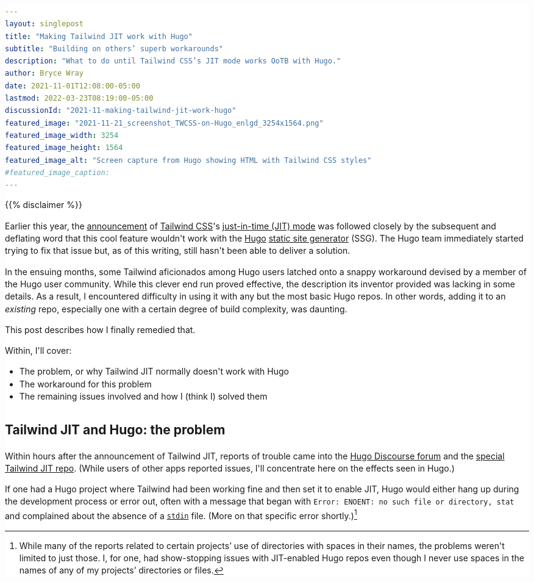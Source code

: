 ```yaml
---
layout: singlepost
title: "Making Tailwind JIT work with Hugo"
subtitle: "Building on others’ superb workarounds"
description: "What to do until Tailwind CSS’s JIT mode works OoTB with Hugo."
author: Bryce Wray
date: 2021-11-01T12:08:00-05:00
lastmod: 2022-03-23T08:19:00-05:00
discussionId: "2021-11-making-tailwind-jit-work-hugo"
featured_image: "2021-11-21_screenshot_TWCSS-on-Hugo_enlgd_3254x1564.png"
featured_image_width: 3254
featured_image_height: 1564
featured_image_alt: "Screen capture from Hugo showing HTML with Tailwind CSS styles"
#featured_image_caption:
---
```


{{% disclaimer %}}

Earlier this year, the [announcement](https://blog.tailwindcss.com/just-in-time-the-next-generation-of-tailwind-css) of [Tailwind CSS](https://tailwindcss.com)'s [just-in-time (JIT) mode](https://tailwindcss.com/docs/just-in-time-mode) was followed closely by the subsequent and deflating word that this cool feature wouldn't work with the [Hugo](https://gohugo.io) [static site generator](https://jamstack.org/generators) (SSG). The Hugo team immediately started trying to fix that issue but, as of this writing, still hasn't been able to deliver a solution.

In the ensuing months, some Tailwind aficionados among Hugo users latched onto a snappy workaround devised by a member of the Hugo user community. While this clever end run proved effective, the description its inventor provided was lacking in some details. As a result, I encountered difficulty in using it with any but the most basic Hugo repos. In other words, adding it to an *existing* repo, especially one with a certain degree of build complexity, was daunting.

This post describes how I finally remedied that.

Within, I'll cover:

- The problem, or why Tailwind JIT normally doesn't work with Hugo
- The workaround for this problem
- The remaining issues involved and how I (think I) solved them

## Tailwind JIT and Hugo: the problem

Within hours after the announcement of Tailwind JIT, reports of trouble came into the [Hugo Discourse forum](https://discourse.gohugo.io/t/tailwind-jit-and-hugo-purge-issues/31802) and the [special Tailwind JIT repo](https://github.com/tailwindlabs/tailwindcss-jit/issues/22). (While users of other apps reported issues, I'll concentrate here on the effects seen in Hugo.)

If one had a Hugo project where Tailwind had been working fine and then set it to enable JIT, Hugo would either hang up during the development process or error out, often with a message that began with `Error: ENOENT: no such file or directory, stat` and complained about the absence of a [`stdin`](https://www.computerhope.com/jargon/s/stdin.htm) file. (More on that specific error shortly.)[^spaceChars]


[^spaceChars]: While many of the reports related to certain projects’ use of directories with spaces in their names, the problems weren't limited to just those. I, for one, had show-stopping issues with JIT-enabled Hugo repos even though I never use spaces in the names of any of my projects’ directories or files.
[^noKruft]: I've edited it slightly for easier reading, especially to remove things I'd commented out or which actually weren't of use (*e.g.*, `purgecss`-related statements, which Tailwind JIT rendered pointless).
[^whyImports]: And, in any event, `postcss-import` itself won't accept `@import`s coming after **non**-`@import`s, so it's essentially a moot subject when `@tailwind` rules are required, as they seem to be with the Tailwind CLI.
[^InterVF]: For web font users, I should note that the use of the [Inter](https://rsms.me/inter) variable font is more complicated to configure in this setup compared to a Tailwind JIT setup that doesn't involve the workaround. This is because **one** Inter variable font file serves for **both** regular and italic/oblique styles, and it takes some extra CSS to make that work correctly with Firefox and Safari where italics/obliques are concerned (Chromium-based browsers have no problem with it). The placement of that CSS can be problematic in this particular setup. I've made it work, but it's tricky: basically, I put the CSS for the Inter font file **before** the `@import` statements and the Firefox- and Safari-specific CSS **after** all the `@layer` statements. YMMV, as is so often true for CSS.
[^rimraf]: I substituted the [`rimraf` package](https://github.com/isaacs/rimraf) for `rm -rf` to provide greater cross-platform compatibility.
[^GMark]: The third area where I find Hugo currently lacking isn't the fault of the Hugo maintainers but, rather, goes back to an [ongoing shortcoming](https://github.com/yuin/goldmark/issues/180) of the [goldmark](https://github.com/yuin/goldmark) parser for [Markdown](https://daringfireball.net/projects/markdown). On a separate subject: the [Astro](https://astro.build) folks are now eying goldmark for **their** purposes, but I've made them aware of this issue and, indeed, [one of their devs is going to try fixing it](https://github.com/yuin/goldmark/issues/180#issuecomment-924338672) since the goldmark maintainer has [explained that he needs help with a solution](https://github.com/yuin/goldmark/issues/180#issuecomment-769640321). **Update, 2022-03-02**: This issue **was resolved** on February 28, 2022, with the release of [Hugo 0.93.0](https://github.com/gohugoio/hugo/releases/tag/v0.93.0). It included the first goldmark version, 1.4.7, with the code from a [pull request](https://github.com/yuin/goldmark/pull/280) that fixed all the cases I'd reported.